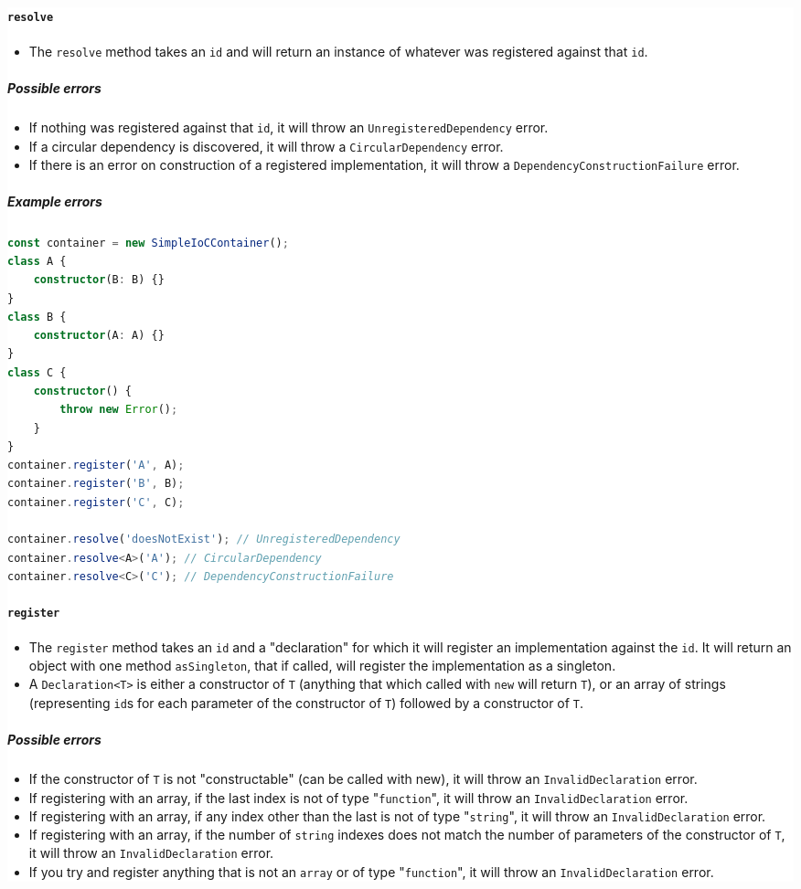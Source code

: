 #### `resolve`
  - The `resolve` method takes an `id` and will return an instance of whatever was registered against that `id`.

##### Possible errors

  - If nothing was registered against that `id`, it will throw an `UnregisteredDependency` error.
  - If a circular dependency is discovered, it will throw a `CircularDependency` error.
  - If there is an error on construction of a registered implementation, it will throw a `DependencyConstructionFailure` error.

##### Example errors
```ts
const container = new SimpleIoCContainer();
class A {
    constructor(B: B) {}
}
class B {
    constructor(A: A) {}
}
class C {
    constructor() {
        throw new Error();
    }
}
container.register('A', A);
container.register('B', B);
container.register('C', C);

container.resolve('doesNotExist'); // UnregisteredDependency
container.resolve<A>('A'); // CircularDependency
container.resolve<C>('C'); // DependencyConstructionFailure
```

#### `register`
  - The `register` method takes an `id` and a "declaration" for which it will register an implementation against the `id`. It will return an object with one method `asSingleton`, that if called, will register the implementation as a singleton.
  - A `Declaration<T>` is either a constructor of `T` (anything that which called with `new` will return `T`), or an array of strings (representing `id`s for each parameter of the constructor of `T`) followed by a constructor of `T`.

##### Possible errors

  - If the constructor of `T` is not "constructable" (can be called with new), it will throw an `InvalidDeclaration` error.
  - If registering with an array, if the last index is not of type "`function`", it will throw an `InvalidDeclaration` error.
  - If registering with an array, if any index other than the last is not of type "`string`", it will throw an `InvalidDeclaration` error.
  - If registering with an array, if the number of `string` indexes does not match the number of parameters of the constructor of `T`, it will throw an `InvalidDeclaration` error.
  - If you try and register anything that is not an `array` or of type "`function`", it will throw an `InvalidDeclaration` error.
